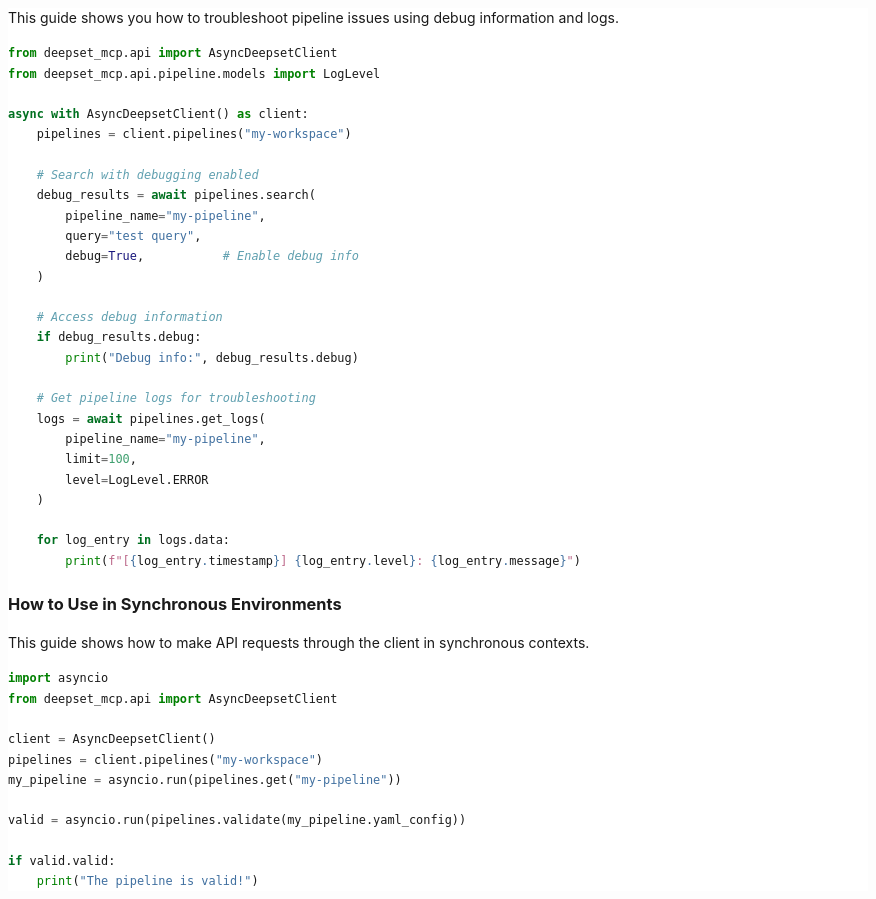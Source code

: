 This guide shows you how to troubleshoot pipeline issues using debug information and logs.

```python
from deepset_mcp.api import AsyncDeepsetClient
from deepset_mcp.api.pipeline.models import LogLevel

async with AsyncDeepsetClient() as client:
    pipelines = client.pipelines("my-workspace")
    
    # Search with debugging enabled
    debug_results = await pipelines.search(
        pipeline_name="my-pipeline",
        query="test query",
        debug=True,           # Enable debug info
    )
    
    # Access debug information
    if debug_results.debug:
        print("Debug info:", debug_results.debug)
    
    # Get pipeline logs for troubleshooting
    logs = await pipelines.get_logs(
        pipeline_name="my-pipeline",
        limit=100,
        level=LogLevel.ERROR
    )
    
    for log_entry in logs.data:
        print(f"[{log_entry.timestamp}] {log_entry.level}: {log_entry.message}")
```

### How to Use in Synchronous Environments

This guide shows how to make API requests through the client in synchronous contexts.

```python
import asyncio
from deepset_mcp.api import AsyncDeepsetClient

client = AsyncDeepsetClient()
pipelines = client.pipelines("my-workspace")
my_pipeline = asyncio.run(pipelines.get("my-pipeline"))

valid = asyncio.run(pipelines.validate(my_pipeline.yaml_config))

if valid.valid:
    print("The pipeline is valid!")
```


